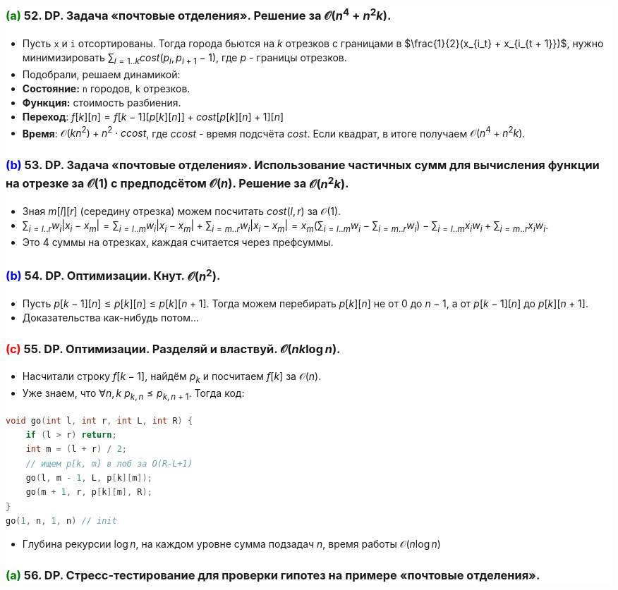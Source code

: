 ### <span style="color:green">(a)</span> 52. DP. Задача «почтовые отделения». Решение за $\mathcal{O}(n^4 + n^2k)$.

* Пусть `x` и `i` отсортированы. Тогда города бьются на $k$ отрезков с границами в $\frac{1}{2}(x_{i_t} + x_{i_{t + 1}})$, нужно минимизировать $\sum_{i=1..k}cost(p_i, p_{i+1}-1)$, где $p$ - границы отрезков.
* Подобрали, решаем динамикой: 
* **Состояние:** `n` городов, `k` отрезков.
* **Функция:** стоимость разбиения.
* **Переход**: $f[k][n] = f[k - 1][p[k][n]] + cost[p[k][n] + 1][n]$
* **Время**: $\mathcal{O}(kn^2) + n^2 \cdot ccost$, где $ccost$ - время подсчёта $cost$. Если квадрат, в итоге получаем $\mathcal{O}(n^4 + n^2k)$.

### <span style="color:blue">(b)</span> 53. DP. Задача «почтовые отделения». Использование частичных сумм для вычисления функции на отрезке за $\mathcal{O}(1)$ с предподсётом $\mathcal{O}(n)$. Решение за $\mathcal{O}(n^2k)$.

* Зная $m[l][r]$ (середину отрезка) можем посчитать $cost(l, r)$ за $\mathcal{O}(1)$. 
* $\sum_{i=l..r}w_i|x_i-x_m| = \sum_{i=l..m}w_i|x_i-x_m| + \sum_{i=m..r}w_i|x_i-x_m| = x_m(\sum_{i=l..m}w_i - \sum_{i=m..r}w_i) - \sum_{i=l..m}x_iw_i + \sum_{i=m..r}x_iw_i$.
* Это 4 суммы на отрезках, каждая считается через префсуммы.

### <span style="color:blue">(b)</span> 54. DP. Оптимизации. Кнут. $\mathcal{O}(n^2)$.

* Пусть $p[k -1][n] \leqslant p[k][n] \leqslant p[k][n + 1]$. Тогда можем перебирать $p[k][n]$ не от $0$ до $n - 1$, а от $p[k-1][n]$ до $p[k][n + 1]$.
* Доказательства как-нибудь потом...

### <span style="color:red">(c)</span> 55. DP. Оптимизации. Разделяй и властвуй. $\mathcal{O}(nk \log n)$.

* Насчитали строку $f[k - 1]$, найдём $p_k$ и посчитаем $f[k]$ за $\mathcal{O}(n)$.
* Уже знаем, что $\forall n, k \: p_{k, n}\leqslant p_{k, n+1}.$ Тогда код:
```cpp
void go(int l, int r, int L, int R) {
    if (l > r) return;
    int m = (l + r) / 2;
    // ищем p[k, m] в лоб за O(R-L+1)
    go(l, m - 1, L, p[k][m]);
    go(m + 1, r, p[k][m], R);
}
go(1, n, 1, n) // init
```
* Глубина рекурсии $\log n$, на каждом уровне сумма подзадач $n$, время работы $\mathcal{O}(n \log n)$

### <span style="color:green">(a)</span> 56. DP. Стресс-тестирование для проверки гипотез на примере «почтовые отделения».
